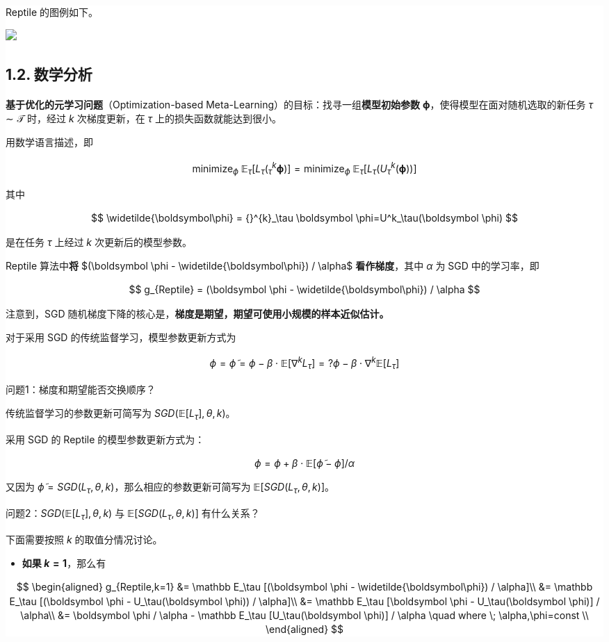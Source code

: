 Reptile 的图例如下。

![](/assets/img/postsimg/20200713/9.jpg)

## 1.2. 数学分析

**基于优化的元学习问题**（Optimization-based Meta-Learning）的目标：找寻一组**模型初始参数** $\boldsymbol \phi$，使得模型在面对随机选取的新任务 $\tau \sim \mathcal T$ 时，经过 $k$ 次梯度更新，在 $\tau$ 上的损失函数就能达到很小。

用数学语言描述，即

$$
\mathop{minimize}_{\phi} \; \mathbb E_{\tau}[L_{\tau}(^{k}_\tau\boldsymbol \phi)]
= \mathop{minimize}_{\phi} \; \mathbb E_{\tau}[L_{\tau}(U^k_\tau(\boldsymbol \phi))]
$$

其中

$$
\widetilde{\boldsymbol\phi} = {}^{k}_\tau \boldsymbol \phi=U^k_\tau(\boldsymbol \phi)
$$

是在任务 $\tau$ 上经过 $k$ 次更新后的模型参数。

Reptile 算法中**将** $(\boldsymbol \phi - \widetilde{\boldsymbol\phi}) / \alpha$ **看作梯度**，其中 $\alpha$ 为 SGD 中的学习率，即

$$
g_{Reptile} = (\boldsymbol \phi - \widetilde{\boldsymbol\phi}) / \alpha
$$

注意到，SGD 随机梯度下降的核心是，**梯度是期望，期望可使用小规模的样本近似估计。**

对于采用 SGD 的传统监督学习，模型参数更新方式为

$$
\phi = \widetilde \phi = \phi - \beta \cdot \mathbb E[\nabla^kL_\tau] =? \phi - \beta \cdot \nabla^k\mathbb E[L_\tau]
$$

问题1：梯度和期望能否交换顺序？

传统监督学习的参数更新可简写为 $SGD(\mathbb E[L_\tau],\theta,k)$。

采用 SGD 的 Reptile 的模型参数更新方式为：

$$
\phi = \phi + \beta\cdot \mathbb E[\widetilde\phi-\phi]/\alpha
$$

又因为 $\widetilde \phi = SGD(L_\tau,\theta,k)$，那么相应的参数更新可简写为 $\mathbb E[ SGD(L_\tau,\theta,k)]$。

问题2：$SGD(\mathbb E[L_\tau],\theta,k)$ 与 $\mathbb E[ SGD(L_\tau,\theta,k)]$ 有什么关系？

下面需要按照 $k$ 的取值分情况讨论。

- **如果 $k=1$**，那么有

$$
\begin{aligned}
g_{Reptile,k=1} &= \mathbb E_\tau [(\boldsymbol \phi - \widetilde{\boldsymbol\phi}) / \alpha]\\
&= \mathbb E_\tau [(\boldsymbol \phi - U_\tau(\boldsymbol \phi)) / \alpha]\\
&= \mathbb E_\tau [\boldsymbol \phi - U_\tau(\boldsymbol \phi)] / \alpha\\
&= \boldsymbol \phi / \alpha - \mathbb E_\tau [U_\tau(\boldsymbol \phi)] / \alpha \quad where \; \alpha,\phi=const \\
\end{aligned}
$$

